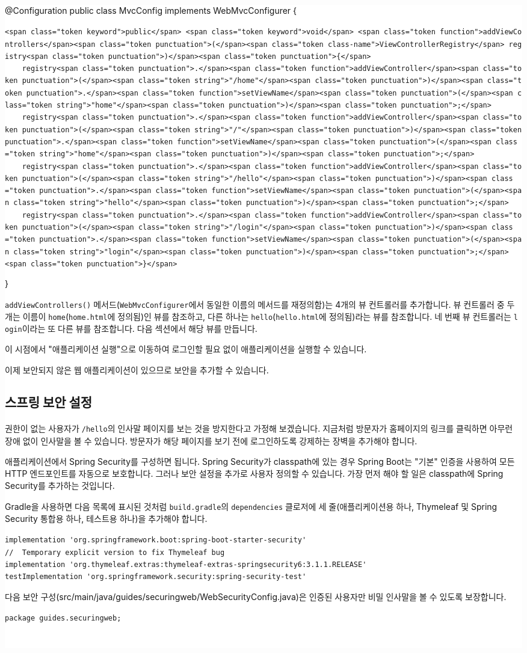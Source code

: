 <span class="token annotation punctuation">@Configuration</span>
<span class="token keyword">public</span> <span class="token keyword">class</span> <span class="token class-name">MvcConfig</span> <span class="token keyword">implements</span> <span class="token class-name">WebMvcConfigurer</span> <span class="token punctuation">{</span>

    <span class="token keyword">public</span> <span class="token keyword">void</span> <span class="token function">addViewControllers</span><span class="token punctuation">(</span><span class="token class-name">ViewControllerRegistry</span> registry<span class="token punctuation">)</span><span class="token punctuation">{</span>
        registry<span class="token punctuation">.</span><span class="token function">addViewController</span><span class="token punctuation">(</span><span class="token string">"/home"</span><span class="token punctuation">)</span><span class="token punctuation">.</span><span class="token function">setViewName</span><span class="token punctuation">(</span><span class="token string">"home"</span><span class="token punctuation">)</span><span class="token punctuation">;</span>
        registry<span class="token punctuation">.</span><span class="token function">addViewController</span><span class="token punctuation">(</span><span class="token string">"/"</span><span class="token punctuation">)</span><span class="token punctuation">.</span><span class="token function">setViewName</span><span class="token punctuation">(</span><span class="token string">"home"</span><span class="token punctuation">)</span><span class="token punctuation">;</span>
        registry<span class="token punctuation">.</span><span class="token function">addViewController</span><span class="token punctuation">(</span><span class="token string">"/hello"</span><span class="token punctuation">)</span><span class="token punctuation">.</span><span class="token function">setViewName</span><span class="token punctuation">(</span><span class="token string">"hello"</span><span class="token punctuation">)</span><span class="token punctuation">;</span>
        registry<span class="token punctuation">.</span><span class="token function">addViewController</span><span class="token punctuation">(</span><span class="token string">"/login"</span><span class="token punctuation">)</span><span class="token punctuation">.</span><span class="token function">setViewName</span><span class="token punctuation">(</span><span class="token string">"login"</span><span class="token punctuation">)</span><span class="token punctuation">;</span>
    <span class="token punctuation">}</span>
    
<span class="token punctuation">}</span></code></pre>
<p><code>addViewControllers()</code> 메서드(<code>WebMvcConfigurer</code>에서 동일한 이름의 메서드를 재정의함)는 4개의 뷰 컨트롤러를 추가합니다. 뷰 컨트롤러 중 두 개는 이름이 <code>home</code>(<code>home.html</code>에 정의됨)인 뷰를 참조하고, 다른 하나는 <code>hello</code>(<code>hello.html</code>에 정의됨)라는 뷰를 참조합니다. 네 번째 뷰 컨트롤러는 <code>login</code>이라는 또 다른 뷰를 참조합니다. 다음 섹션에서 해당 뷰를 만듭니다.</p>
<p>이 시점에서 "애플리케이션 실행"으로 이동하여 로그인할 필요 없이 애플리케이션을 실행할 수 있습니다.</p>
<p>이제 보안되지 않은 웹 애플리케이션이 있으므로 보안을 추가할 수 있습니다.</p>
<h2 id="스프링-보안-설정">스프링 보안 설정</h2>
<p>권한이 없는 사용자가 <code>/hello</code>의 인사말 페이지를 보는 것을 방지한다고 가정해 보겠습니다. 지금처럼 방문자가 홈페이지의 링크를 클릭하면 아무런 장애 없이 인사말을 볼 수 있습니다. 방문자가 해당 페이지를 보기 전에 로그인하도록 강제하는 장벽을 추가해야 합니다.</p>
<p>애플리케이션에서 Spring Security를 구성하면 됩니다. Spring Security가 classpath에 있는 경우 Spring Boot는 "기본" 인증을 사용하여 모든 HTTP 엔드포인트를 자동으로 보호합니다. 그러나 보안 설정을 추가로 사용자 정의할 수 있습니다. 가장 먼저 해야 할 일은 classpath에 Spring Security를 추가하는 것입니다.</p>
<p>Gradle을 사용하면 다음 목록에 표시된 것처럼 <code>build.gradle</code>의 <code>dependencies</code> 클로저에 세 줄(애플리케이션용 하나, Thymeleaf 및 Spring Security 통합용 하나, 테스트용 하나)을 추가해야 합니다.</p>
<pre><code class="language-null">implementation 'org.springframework.boot:spring-boot-starter-security'
//  Temporary explicit version to fix Thymeleaf bug
implementation 'org.thymeleaf.extras:thymeleaf-extras-springsecurity6:3.1.1.RELEASE'
testImplementation 'org.springframework.security:spring-security-test'</code></pre>
<p>다음 보안 구성(src/main/java/guides/securingweb/WebSecurityConfig.java)은 인증된 사용자만 비밀 인사말을 볼 수 있도록 보장합니다.</p>
<pre><code class="language-java"><span class="token keyword">package</span> <span class="token namespace">guides<span class="token punctuation">.</span>securingweb</span><span class="token punctuation">;</span>
